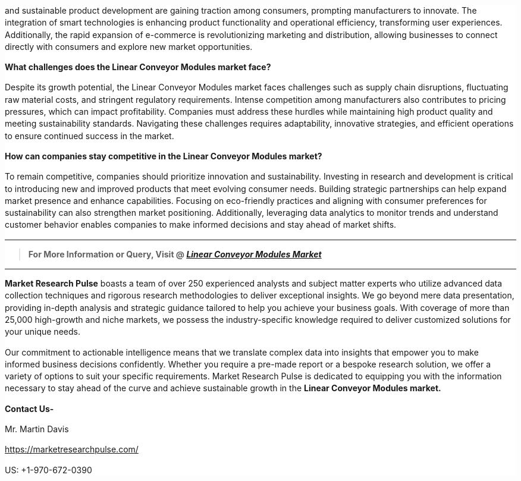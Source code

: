 and sustainable product development are gaining traction among consumers, prompting manufacturers to innovate. The integration of smart technologies is enhancing product functionality and operational efficiency, transforming user experiences. Additionally, the rapid expansion of e-commerce is revolutionizing marketing and distribution, allowing businesses to connect directly with consumers and explore new market opportunities.</p><p><strong>What challenges does the Linear Conveyor Modules market face?</strong></p><p>Despite its growth potential, the Linear Conveyor Modules market faces challenges such as supply chain disruptions, fluctuating raw material costs, and stringent regulatory requirements. Intense competition among manufacturers also contributes to pricing pressures, which can impact profitability. Companies must address these hurdles while maintaining high product quality and meeting sustainability standards. Navigating these challenges requires adaptability, innovative strategies, and efficient operations to ensure continued success in the market.</p><p><strong>How can companies stay competitive in the Linear Conveyor Modules market?</strong></p><p>To remain competitive, companies should prioritize innovation and sustainability. Investing in research and development is critical to introducing new and improved products that meet evolving consumer needs. Building strategic partnerships can help expand market presence and enhance capabilities. Focusing on eco-friendly practices and aligning with consumer preferences for sustainability can also strengthen market positioning. Additionally, leveraging data analytics to monitor trends and understand customer behavior enables companies to make informed decisions and stay ahead of market shifts.</p><hr /><blockquote><p><strong>For More Information or Query, Visit @&nbsp;<em><a href="https://marketresearchpulse.com/report/148553/linear-conveyor-modules-market?utm_source=Linkedin&utm_medium=861">Linear Conveyor Modules Market</a></em></strong></p></blockquote><hr /><p><strong>Market Research Pulse</strong> boasts a team of over 250 experienced analysts and subject matter experts who utilize advanced data collection techniques and rigorous research methodologies to deliver exceptional insights. We go beyond mere data presentation, providing in-depth analysis and strategic guidance tailored to help you achieve your business goals. With coverage of more than 25,000 high-growth and niche markets, we possess the industry-specific knowledge required to deliver customized solutions for your unique needs.</p><p>Our commitment to actionable intelligence means that we translate complex data into insights that empower you to make informed business decisions confidently. Whether you require a pre-made report or a bespoke research solution, we offer a variety of options to suit your specific requirements. Market Research Pulse is dedicated to equipping you with the information necessary to stay ahead of the curve and achieve sustainable growth in the <strong>Linear Conveyor Modules market.</strong></p><p><strong>Contact Us-</strong></p><p>Mr. Martin Davis</p><p>https://marketresearchpulse.com/</p><p>US: +1-970-672-0390</p>
